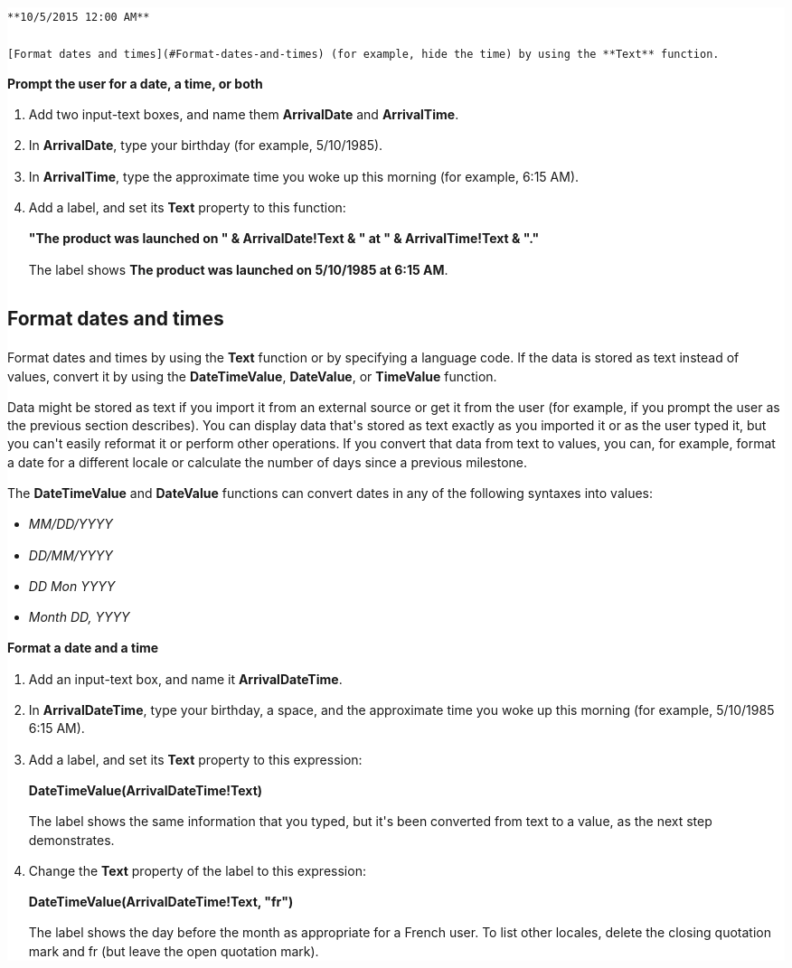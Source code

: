 	**10/5/2015 12:00 AM**

	[Format dates and times](#Format-dates-and-times) (for example, hide the time) by using the **Text** function.

**Prompt the user for a date, a time, or both**

1. Add two input-text boxes, and name them **ArrivalDate** and **ArrivalTime**.

1. In **ArrivalDate**, type your birthday (for example, 5/10/1985).

1. In **ArrivalTime**, type the approximate time you woke up this morning (for example, 6:15 AM).

1. Add a label, and set its **Text** property to this function:

	**"The product was launched on " & ArrivalDate!Text & " at " & ArrivalTime!Text & "."**

	The label shows **The product was launched on 5/10/1985 at 6:15 AM**.


## Format dates and times ##
Format dates and times by using the **Text** function or by specifying a language code. If the data is stored as text instead of values, convert it by using the **DateTimeValue**, **DateValue**, or **TimeValue** function.

Data might be stored as text if you import it from an external source or get it from the user (for example, if you prompt the user as the previous section describes). You can display data that's stored as text exactly as you imported it or as the user typed it, but you can't easily reformat it or perform other operations. If you convert that data from text to values, you can, for example, format a date for a different locale or calculate the number of days since a previous milestone.

The **DateTimeValue** and **DateValue** functions can convert dates in any of the following syntaxes into values:

- *MM/DD/YYYY*

- *DD/MM/YYYY*

- *DD Mon YYYY*

- *Month DD, YYYY*

**Format a date and a time**

1. Add an input-text box, and name it **ArrivalDateTime**.

1. In **ArrivalDateTime**, type your birthday, a space, and the approximate time you woke up this morning (for example, 5/10/1985 6:15 AM).

1. Add a label, and set its **Text** property to this expression:

	**DateTimeValue(ArrivalDateTime!Text)**

	The label shows the same information that you typed, but it's been converted from text to a value, as the next step demonstrates.

1. Change the **Text** property of the label to this expression:

	**DateTimeValue(ArrivalDateTime!Text, "fr")**

	The label shows the day before the month as appropriate for a French user. To list other locales, delete the closing quotation mark and fr (but leave the open quotation mark).
